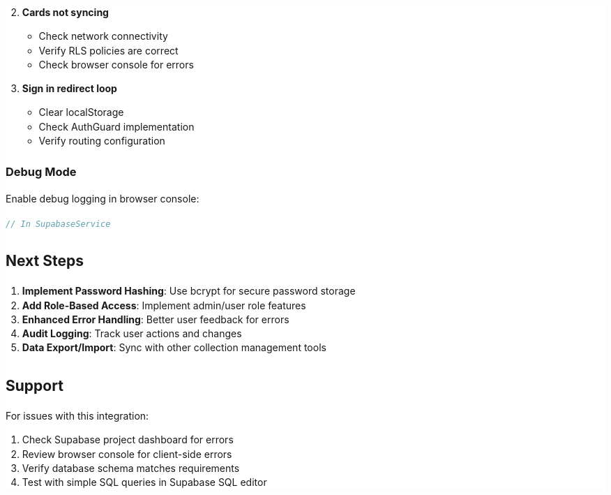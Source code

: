 2. **Cards not syncing**
   - Check network connectivity
   - Verify RLS policies are correct
   - Check browser console for errors

3. **Sign in redirect loop**
   - Clear localStorage
   - Check AuthGuard implementation
   - Verify routing configuration

### Debug Mode

Enable debug logging in browser console:

```typescript
// In SupabaseService
```

## Next Steps

1. **Implement Password Hashing**: Use bcrypt for secure password storage
2. **Add Role-Based Access**: Implement admin/user role features
3. **Enhanced Error Handling**: Better user feedback for errors
4. **Audit Logging**: Track user actions and changes
5. **Data Export/Import**: Sync with other collection management tools

## Support

For issues with this integration:

1. Check Supabase project dashboard for errors
2. Review browser console for client-side errors
3. Verify database schema matches requirements
4. Test with simple SQL queries in Supabase SQL editor